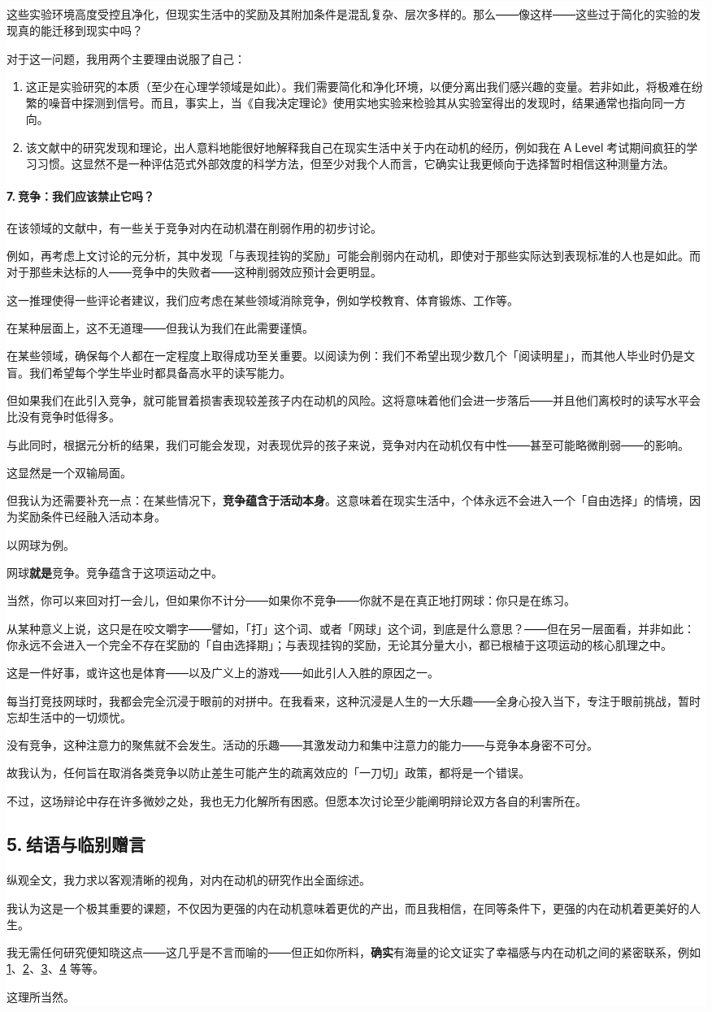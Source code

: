 这些实验环境高度受控且净化，但现实生活中的奖励及其附加条件是混乱复杂、层次多样的。那么——像这样——这些过于简化的实验的发现真的能迁移到现实中吗？

对于这一问题，我用两个主要理由说服了自己：

1.  这正是实验研究的本质（至少在心理学领域是如此）。我们需要简化和净化环境，以便分离出我们感兴趣的变量。若非如此，将极难在纷繁的噪音中探测到信号。而且，事实上，当《自我决定理论》使用实地实验来检验其从实验室得出的发现时，结果通常也指向同一方向。

2.  该文献中的研究发现和理论，出人意料地能很好地解释我自己在现实生活中关于内在动机的经历，例如我在 A Level 考试期间疯狂的学习习惯。这显然不是一种评估范式外部效度的科学方法，但至少对我个人而言，它确实让我更倾向于选择暂时相信这种测量方法。

#### **7. 竞争：我们应该禁止它吗？**

在该领域的文献中，有一些关于竞争对内在动机潜在削弱作用的初步讨论。

例如，再考虑上文讨论的元分析，其中发现「与表现挂钩的奖励」可能会削弱内在动机，即使对于那些实际达到表现标准的人也是如此。而对于那些未达标的人——竞争中的失败者——这种削弱效应预计会更明显。

这一推理使得一些评论者建议，我们应考虑在某些领域消除竞争，例如学校教育、体育锻炼、工作等。

在某种层面上，这不无道理——但我认为我们在此需要谨慎。

在某些领域，确保每个人都在一定程度上取得成功至关重要。以阅读为例：我们不希望出现少数几个「阅读明星」，而其他人毕业时仍是文盲。我们希望每个学生毕业时都具备高水平的读写能力。

但如果我们在此引入竞争，就可能冒着损害表现较差孩子内在动机的风险。这将意味着他们会进一步落后——并且他们离校时的读写水平会比没有竞争时低得多。

与此同时，根据元分析的结果，我们可能会发现，对表现优异的孩子来说，竞争对内在动机仅有中性——甚至可能略微削弱——的影响。

这显然是一个双输局面。

但我认为还需要补充一点：在某些情况下，**竞争蕴含于活动本身**。这意味着在现实生活中，个体永远不会进入一个「自由选择」的情境，因为奖励条件已经融入活动本身。

以网球为例。

网球**就是**竞争。竞争蕴含于这项运动之中。

当然，你可以来回对打一会儿，但如果你不计分——如果你不竞争——你就不是在真正地打网球：你只是在练习。

从某种意义上说，这只是在咬文嚼字——譬如，「打」这个词、或者「网球」这个词，到底是什么意思？——但在另一层面看，并非如此：你永远不会进入一个完全不存在奖励的「自由选择期」；与表现挂钩的奖励，无论其分量大小，都已根植于这项运动的核心肌理之中。

这是一件好事，或许这也是体育——以及广义上的游戏——如此引人入胜的原因之一。

每当打竞技网球时，我都会完全沉浸于眼前的对拼中。在我看来，这种沉浸是人生的一大乐趣——全身心投入当下，专注于眼前挑战，暂时忘却生活中的一切烦忧。

没有竞争，这种注意力的聚焦就不会发生。活动的乐趣——其激发动力和集中注意力的能力——与竞争本身密不可分。

故我认为，任何旨在取消各类竞争以防止差生可能产生的疏离效应的「一刀切」政策，都将是一个错误。

不过，这场辩论中存在许多微妙之处，我也无力化解所有困惑。但愿本次讨论至少能阐明辩论双方各自的利害所在。

## 5. 结语与临别赠言

纵观全文，我力求以客观清晰的视角，对内在动机的研究作出全面综述。

我认为这是一个极其重要的课题，不仅因为更强的内在动机意味着更优的产出，而且我相信，在同等条件下，更强的内在动机着更美好的人生。

我无需任何研究便知晓这点——这几乎是不言而喻的——但正如你所料，**确实**有海量的论文证实了幸福感与内在动机之间的紧密联系，例如 [1](https://link.springer.com/article/10.1007/S11031-018-9733-Z)、[2](https://psycnet.apa.org/record/2006-12810-012)、[3](https://journals.sagepub.com/doi/abs/10.1177/01461672982412006)、[4](https://psycnet.apa.org/record/1995-97696-020) 等等。

这理所当然。
